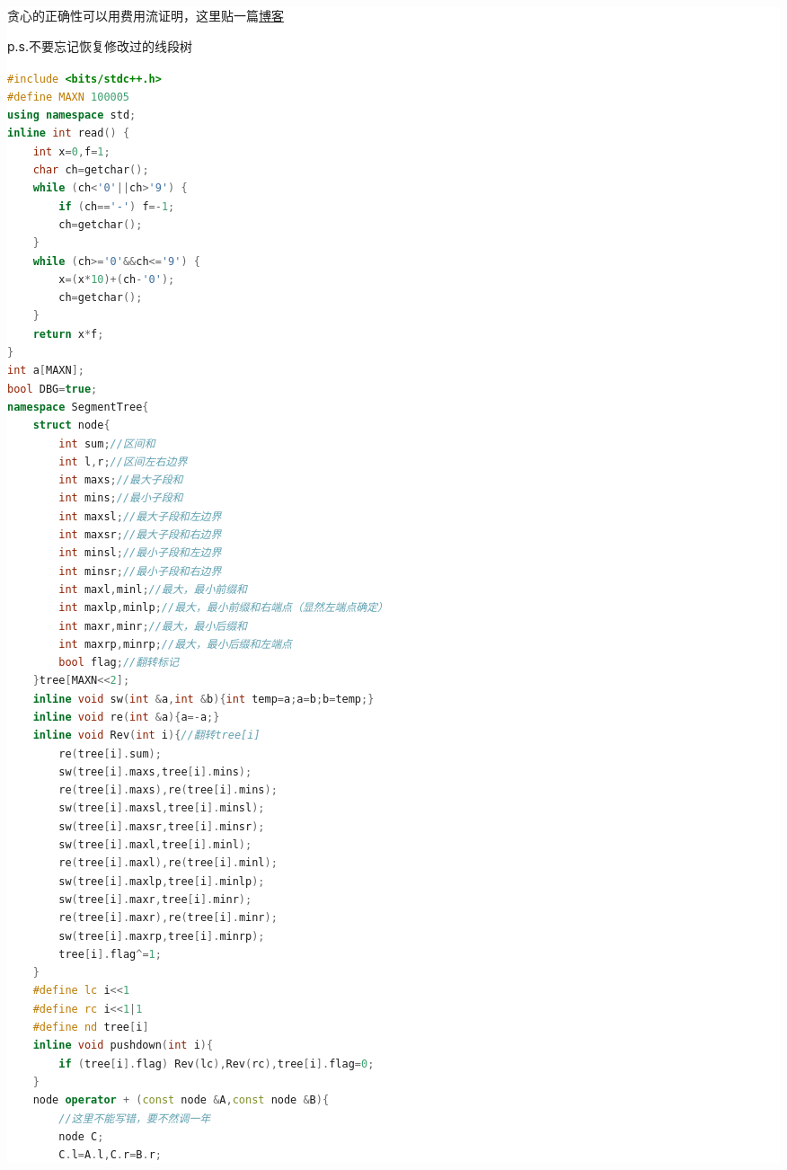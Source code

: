 贪心的正确性可以用费用流证明，这里贴一篇[博客](https://blog.csdn.net/liangzihao1/article/details/81361155)

p.s.不要忘记恢复修改过的线段树
```cpp
#include <bits/stdc++.h>
#define MAXN 100005
using namespace std;
inline int read() {
    int x=0,f=1;
    char ch=getchar();
    while (ch<'0'||ch>'9') {
        if (ch=='-') f=-1;
        ch=getchar();
    }
    while (ch>='0'&&ch<='9') {
        x=(x*10)+(ch-'0');
        ch=getchar();
    }
    return x*f;
}
int a[MAXN];
bool DBG=true;
namespace SegmentTree{
	struct node{
		int sum;//区间和
		int l,r;//区间左右边界
		int maxs;//最大子段和
        int mins;//最小子段和
		int maxsl;//最大子段和左边界
        int maxsr;//最大子段和右边界
		int minsl;//最小子段和左边界
        int minsr;//最小子段和右边界
		int maxl,minl;//最大，最小前缀和
		int maxlp,minlp;//最大，最小前缀和右端点（显然左端点确定） 
		int maxr,minr;//最大，最小后缀和
		int maxrp,minrp;//最大，最小后缀和左端点
		bool flag;//翻转标记
	}tree[MAXN<<2];
	inline void sw(int &a,int &b){int temp=a;a=b;b=temp;}
    inline void re(int &a){a=-a;}
	inline void Rev(int i){//翻转tree[i]
        re(tree[i].sum);
		sw(tree[i].maxs,tree[i].mins);
        re(tree[i].maxs),re(tree[i].mins);
		sw(tree[i].maxsl,tree[i].minsl);
		sw(tree[i].maxsr,tree[i].minsr);
		sw(tree[i].maxl,tree[i].minl);
        re(tree[i].maxl),re(tree[i].minl);
		sw(tree[i].maxlp,tree[i].minlp);
		sw(tree[i].maxr,tree[i].minr);
        re(tree[i].maxr),re(tree[i].minr);
		sw(tree[i].maxrp,tree[i].minrp);
		tree[i].flag^=1;
	}
	#define lc i<<1
	#define rc i<<1|1
    #define nd tree[i]
	inline void pushdown(int i){
		if (tree[i].flag) Rev(lc),Rev(rc),tree[i].flag=0;
	}
	node operator + (const node &A,const node &B){
        //这里不能写错，要不然调一年
        node C;
        C.l=A.l,C.r=B.r;
```